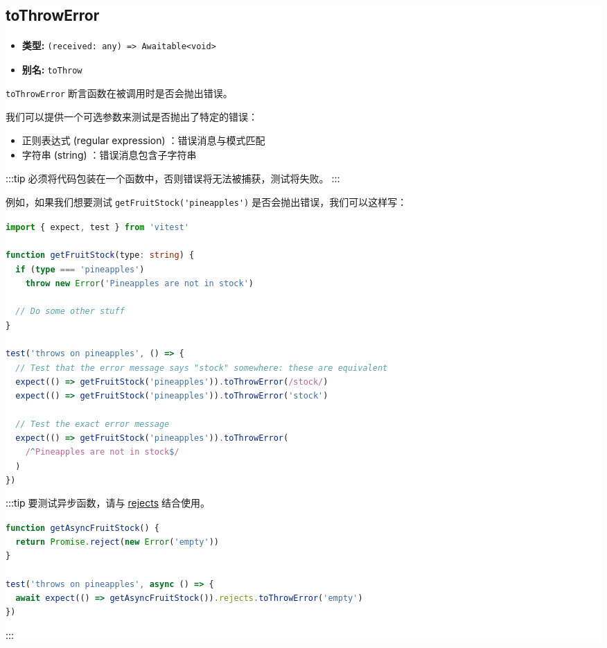 
## toThrowError

- **类型:** `(received: any) => Awaitable<void>`

- **别名:** `toThrow`

`toThrowError` 断言函数在被调用时是否会抛出错误。

我们可以提供一个可选参数来测试是否抛出了特定的错误：

- 正则表达式 (regular expression) ：错误消息与模式匹配
- 字符串 (string) ：错误消息包含子字符串

:::tip
必须将代码包装在一个函数中，否则错误将无法被捕获，测试将失败。
:::

例如，如果我们想要测试 `getFruitStock('pineapples')` 是否会抛出错误，我们可以这样写：

```ts twoslash
import { expect, test } from 'vitest'

function getFruitStock(type: string) {
  if (type === 'pineapples')
    throw new Error('Pineapples are not in stock')

  // Do some other stuff
}

test('throws on pineapples', () => {
  // Test that the error message says "stock" somewhere: these are equivalent
  expect(() => getFruitStock('pineapples')).toThrowError(/stock/)
  expect(() => getFruitStock('pineapples')).toThrowError('stock')

  // Test the exact error message
  expect(() => getFruitStock('pineapples')).toThrowError(
    /^Pineapples are not in stock$/
  )
})
```

:::tip
要测试异步函数，请与 [rejects](#rejects) 结合使用。

```js twoslash
function getAsyncFruitStock() {
  return Promise.reject(new Error('empty'))
}

test('throws on pineapples', async () => {
  await expect(() => getAsyncFruitStock()).rejects.toThrowError('empty')
})
```

:::
